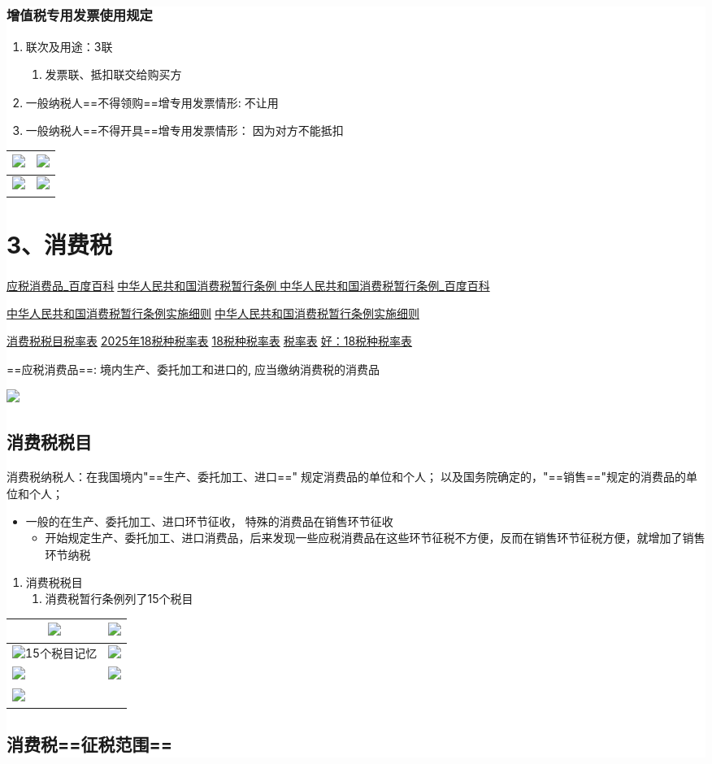 ### 增值税专用发票使用规定

1. 联次及用途：3联
   1. 发票联、抵扣联交给购买方

2. 一般纳税人==不得领购==增专用发票情形: 不让用
3. 一般纳税人==不得开具==增专用发票情形： 因为对方不能抵扣

| ![](./初级经济法基础_4货物和劳务税法.assets/Snipaste_2022-11-07_17-21-09.jpg) | ![](./初级经济法基础_4货物和劳务税法.assets/Snipaste_2022-11-07_17-23-53.jpg) |
| ------------------------------------------------------------ | ------------------------------------------------------------ |
| ![](./初级经济法基础_4货物和劳务税法.assets/Snipaste_2022-11-07_17-24-55.jpg) | ![](./初级经济法基础_4货物和劳务税法.assets/Snipaste_2022-11-07_17-27-55.jpg) |

# 3、消费税

[应税消费品_百度百科](https://baike.baidu.com/item/%E5%BA%94%E7%A8%8E%E6%B6%88%E8%B4%B9%E5%93%81/3250858)     [中华人民共和国消费税暂行条例 ](https://flk.npc.gov.cn/detail2.html?ZmY4MDgwODE2ZjNjYmIzYzAxNmY0MTFhZWZmOTE3NjQ)   [中华人民共和国消费税暂行条例_百度百科](https://baike.baidu.com/item/%E4%B8%AD%E5%8D%8E%E4%BA%BA%E6%B0%91%E5%85%B1%E5%92%8C%E5%9B%BD%E6%B6%88%E8%B4%B9%E7%A8%8E%E6%9A%82%E8%A1%8C%E6%9D%A1%E4%BE%8B/7930940)  

[中华人民共和国消费税暂行条例实施细则](https://www.chinatax.gov.cn/n810341/n810765/n812171/n812675/c1190726/content.html)    [中华人民共和国消费税暂行条例实施细则](https://12366.chinatax.gov.cn/bzds/130/130-4-1.html)  

[消费税税目税率表](https://flk.npc.gov.cn/detail2.html?ZmY4MDgwODE2ZjNjYmIzYzAxNmY0MTFhZWZmOTE3NjQ)   [2025年18税种税率表](https://mp.weixin.qq.com/s?__biz=MzAwNjA4ODA0Mw==&mid=2454777163&idx=2&sn=1d7e9a4b1d39af04c5bfe139a90a7d69&poc_token=HBM-oGijbN-sHTb6TmSQb-FJJy_wlLDAjtKO0mCL)   [18税种税率表](https://mp.weixin.qq.com/s?__biz=MzU2MDkyMzc0Nw==&mid=2247543974&idx=2&sn=df24223570a0e7584f91321708a6ae2a&poc_token=HONUoGijCJsm9d2-Czx80MUiPCnlOaAFeJjyKL5j)  [税率表](https://www.bilibili.com/opus/889258762327556096#reply272836735664)   [好：18税种税率表](https://mp.weixin.qq.com/s?__biz=MzU2MDkyMzc0Nw==&mid=2247543974&idx=2&sn=df24223570a0e7584f91321708a6ae2a&poc_token=HONUoGijCJsm9d2-Czx80MUiPCnlOaAFeJjyKL5j)  

==应税消费品==: 境内生产、委托加工和进口的, 应当缴纳消费税的消费品

![](./初级经济法基础_4货物和劳务税法.assets/Snipaste_2022-11-08_15-55-36.jpg)

## 消费税税目

消费税纳税人：在我国境内"==生产、委托加工、进口==" 规定消费品的单位和个人； 以及国务院确定的，"==销售=="规定的消费品的单位和个人；  

- 一般的在生产、委托加工、进口环节征收， 特殊的消费品在销售环节征收
  - 开始规定生产、委托加工、进口消费品，后来发现一些应税消费品在这些环节征税不方便，反而在销售环节征税方便，就增加了销售环节纳税


1. 消费税税目
   1. 消费税暂行条例列了15个税目

| ![](./初级经济法基础_4货物和劳务税法.assets/Snipaste_2022-11-07_19-30-14.jpg) | ![](./初级经济法基础_4货物和劳务税法.assets/Snipaste_2022-11-07_19-35-14.jpg) |
| ------------------------------------------------------------ | ------------------------------------------------------------ |
| ![15个税目记忆](./初级经济法基础_4货物和劳务税法.assets/Snipaste_2022-11-07_19-37-01.jpg) | ![](./初级经济法基础_4货物和劳务税法.assets/Snipaste_2022-11-07_19-38-31.jpg) |
| ![](./初级经济法基础_4货物和劳务税法.assets/Snipaste_2022-11-07_19-39-31.jpg) | ![](./初级经济法基础_4货物和劳务税法.assets/Snipaste_2022-11-07_19-41-11.jpg) |
| ![](./初级经济法基础_4货物和劳务税法.assets/Snipaste_2022-11-07_19-42-44.jpg) |                                                              |
## 消费税==征税范围==
